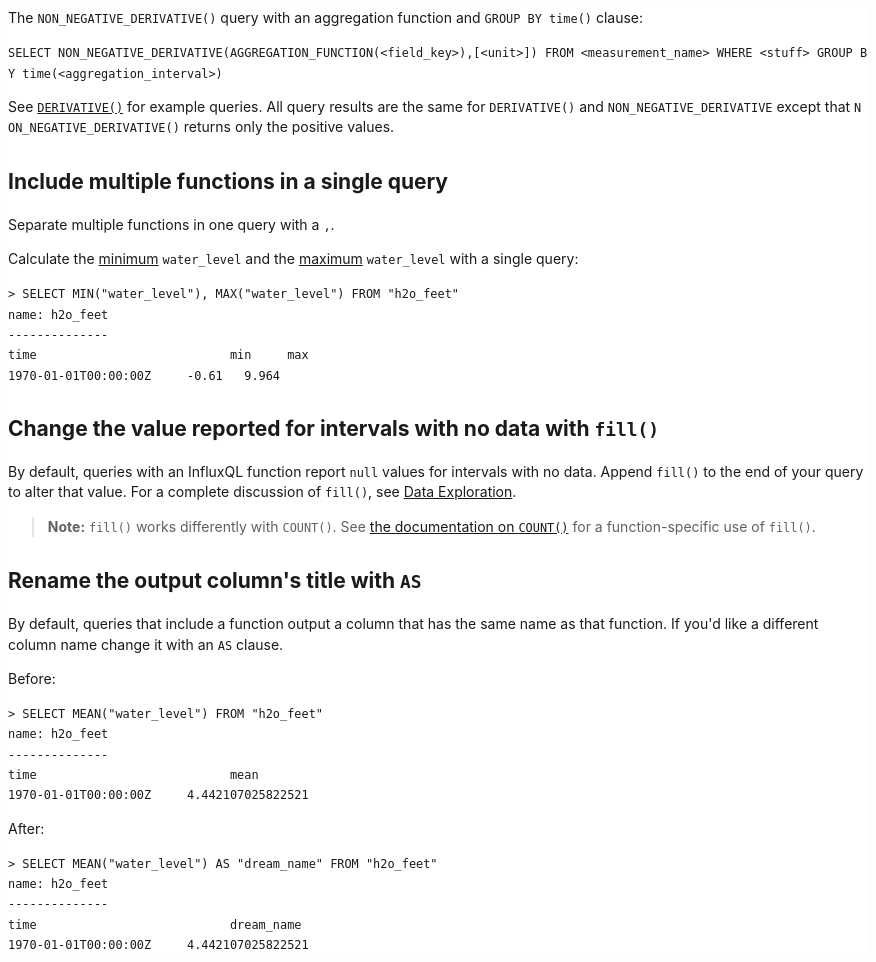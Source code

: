 The `NON_NEGATIVE_DERIVATIVE()` query with an aggregation function and `GROUP BY time()` clause:
```
SELECT NON_NEGATIVE_DERIVATIVE(AGGREGATION_FUNCTION(<field_key>),[<unit>]) FROM <measurement_name> WHERE <stuff> GROUP BY time(<aggregation_interval>)
```

See [`DERIVATIVE()`](/influxdb/v1.0/query_language/functions/#derivative) for example queries.
All query results are the same for `DERIVATIVE()` and `NON_NEGATIVE_DERIVATIVE` except that `NON_NEGATIVE_DERIVATIVE()` returns only the positive values.

## Include multiple functions in a single query
Separate multiple functions in one query with a `,`.

Calculate the [minimum](/influxdb/v1.0/query_language/functions/#min) `water_level` and the [maximum](/influxdb/v1.0/query_language/functions/#max) `water_level` with a single query:
```
> SELECT MIN("water_level"), MAX("water_level") FROM "h2o_feet"
name: h2o_feet
--------------
time			               min	   max
1970-01-01T00:00:00Z	 -0.61	 9.964
```

## Change the value reported for intervals with no data with `fill()`
By default, queries with an InfluxQL function report `null` values for intervals with no data.
Append `fill()` to the end of your query to alter that value.
For a complete discussion of `fill()`, see [Data Exploration](/influxdb/v1.0/query_language/data_exploration/#group-by-time-intervals-and-fill).

> **Note:** `fill()` works differently with `COUNT()`.
See [the documentation on `COUNT()`](/influxdb/v1.0/query_language/functions/#count-and-controlling-the-values-reported-for-intervals-with-no-data) for a function-specific use of `fill()`.

## Rename the output column's title with `AS`

By default, queries that include a function output a column that has the same name as that function.
If you'd like a different column name change it with an `AS` clause.

Before:
```
> SELECT MEAN("water_level") FROM "h2o_feet"
name: h2o_feet
--------------
time			               mean
1970-01-01T00:00:00Z	 4.442107025822521
```

After:
```
> SELECT MEAN("water_level") AS "dream_name" FROM "h2o_feet"
name: h2o_feet
--------------
time			               dream_name
1970-01-01T00:00:00Z	 4.442107025822521
```
